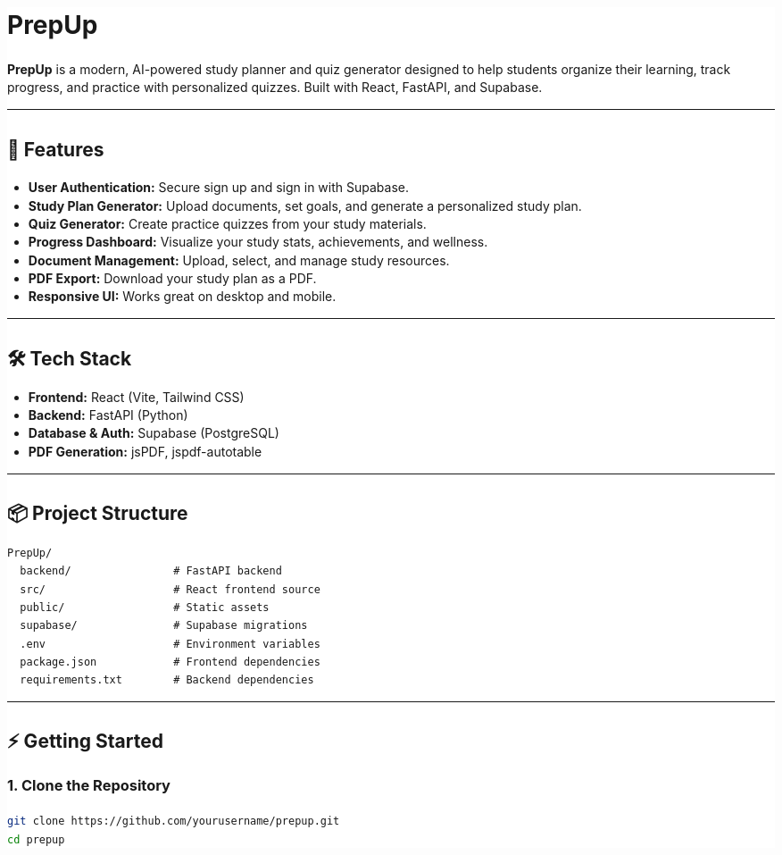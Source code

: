 # PrepUp

**PrepUp** is a modern, AI-powered study planner and quiz generator designed to help students organize their learning, track progress, and practice with personalized quizzes. Built with React, FastAPI, and Supabase.

---

## 🚀 Features

- **User Authentication:** Secure sign up and sign in with Supabase.
- **Study Plan Generator:** Upload documents, set goals, and generate a personalized study plan.
- **Quiz Generator:** Create practice quizzes from your study materials.
- **Progress Dashboard:** Visualize your study stats, achievements, and wellness.
- **Document Management:** Upload, select, and manage study resources.
- **PDF Export:** Download your study plan as a PDF.
- **Responsive UI:** Works great on desktop and mobile.

---

## 🛠️ Tech Stack

- **Frontend:** React (Vite, Tailwind CSS)
- **Backend:** FastAPI (Python)
- **Database & Auth:** Supabase (PostgreSQL)
- **PDF Generation:** jsPDF, jspdf-autotable

---

## 📦 Project Structure

```
PrepUp/
  backend/                # FastAPI backend
  src/                    # React frontend source
  public/                 # Static assets
  supabase/               # Supabase migrations
  .env                    # Environment variables
  package.json            # Frontend dependencies
  requirements.txt        # Backend dependencies
```

---

## ⚡ Getting Started

### 1. **Clone the Repository**

```sh
git clone https://github.com/yourusername/prepup.git
cd prepup
```
